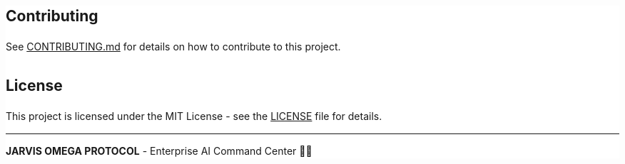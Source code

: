 
## Contributing

See [CONTRIBUTING.md](CONTRIBUTING.md) for details on how to contribute to this project.

## License

This project is licensed under the MIT License - see the [LICENSE](LICENSE) file for details.

---

**JARVIS OMEGA PROTOCOL** - Enterprise AI Command Center 🤖✨
